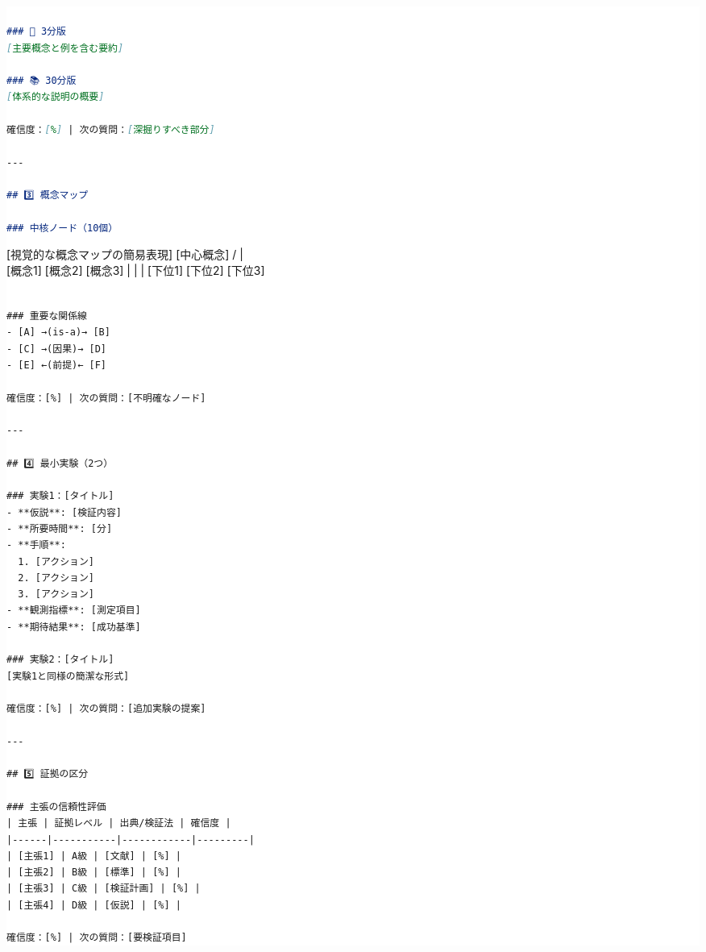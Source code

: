 ```markdown

### 📖 3分版
[主要概念と例を含む要約]

### 📚 30分版
[体系的な説明の概要]

確信度：[%] | 次の質問：[深掘りすべき部分]

---

## 3️⃣ 概念マップ

### 中核ノード（10個）
```
[視覚的な概念マップの簡易表現]
     [中心概念]
    /    |    \
[概念1] [概念2] [概念3]
   |       |       |
[下位1] [下位2] [下位3]
```

### 重要な関係線
- [A] →(is-a)→ [B]
- [C] →(因果)→ [D]
- [E] ←(前提)← [F]

確信度：[%] | 次の質問：[不明確なノード]

---

## 4️⃣ 最小実験（2つ）

### 実験1：[タイトル]
- **仮説**: [検証内容]
- **所要時間**: [分]
- **手順**:
  1. [アクション]
  2. [アクション]
  3. [アクション]
- **観測指標**: [測定項目]
- **期待結果**: [成功基準]

### 実験2：[タイトル]
[実験1と同様の簡潔な形式]

確信度：[%] | 次の質問：[追加実験の提案]

---

## 5️⃣ 証拠の区分

### 主張の信頼性評価
| 主張 | 証拠レベル | 出典/検証法 | 確信度 |
|------|-----------|------------|---------|
| [主張1] | A級 | [文献] | [%] |
| [主張2] | B級 | [標準] | [%] |
| [主張3] | C級 | [検証計画] | [%] |
| [主張4] | D級 | [仮説] | [%] |

確信度：[%] | 次の質問：[要検証項目]
```